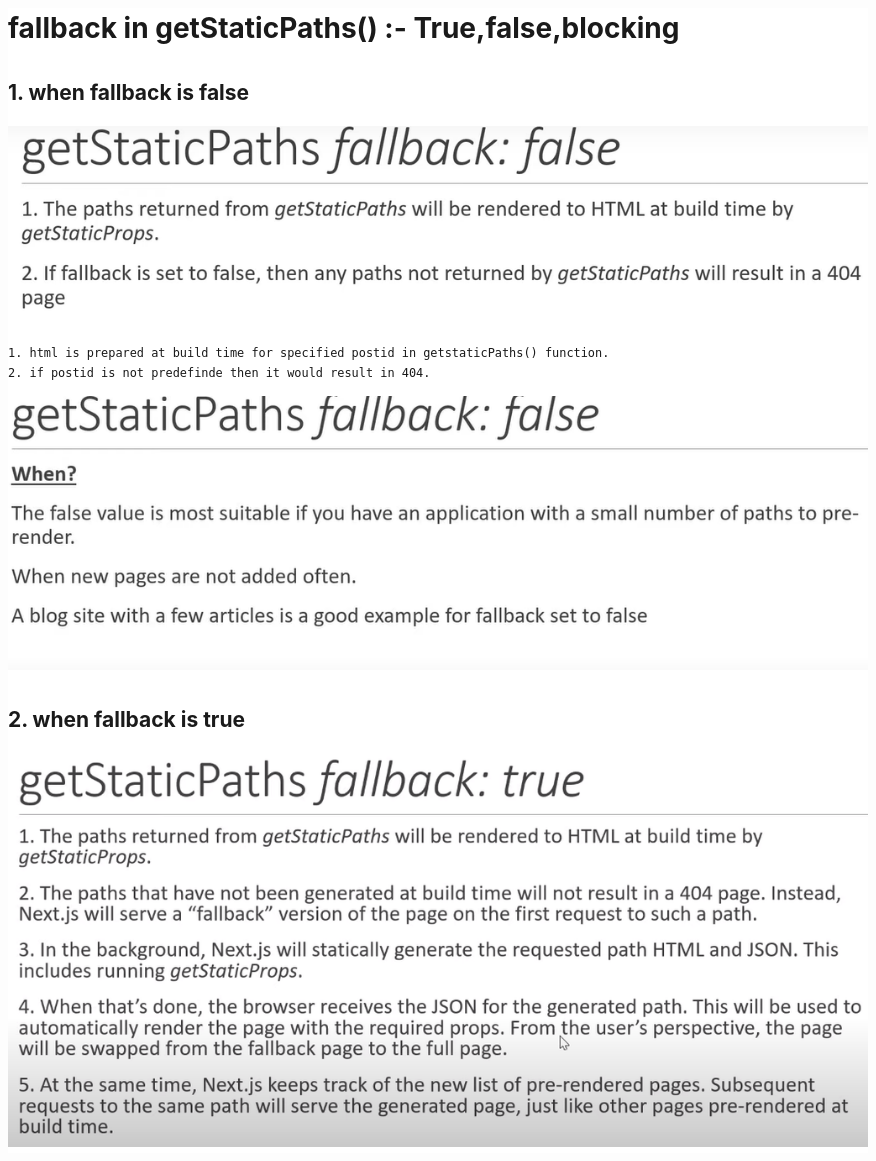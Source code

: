 # fallback in getStaticPaths() :- True,false,blocking

## **1. when fallback is false**
![](images/img_14.png)

    1. html is prepared at build time for specified postid in getstaticPaths() function.
    2. if postid is not predefinde then it would result in 404.

![](images/img_15.png)

## **2. when fallback is true**

![](images/img_16.png)
